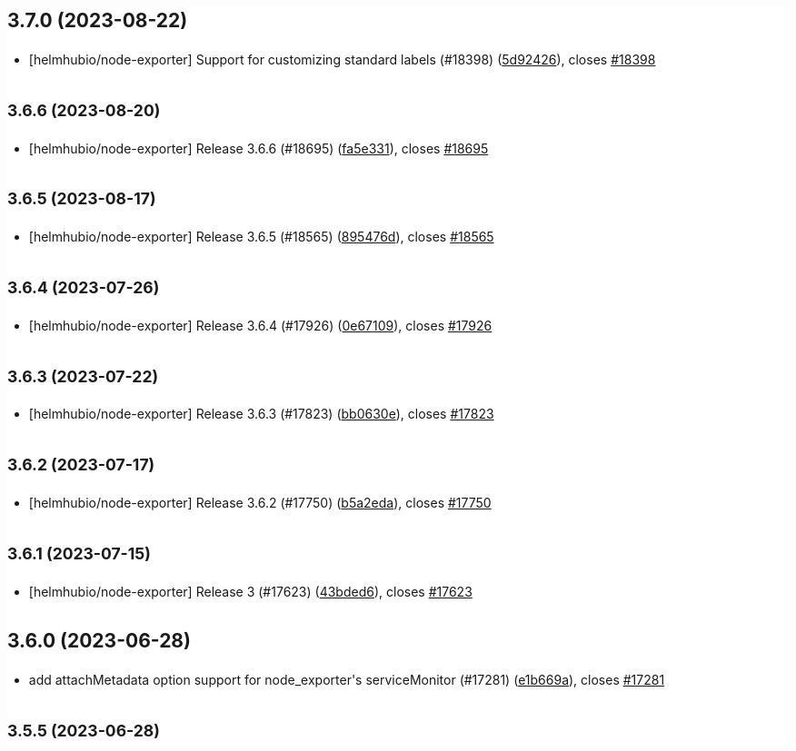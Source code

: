 ## 3.7.0 (2023-08-22)

* [helmhubio/node-exporter] Support for customizing standard labels (#18398) ([5d92426](https://github.com/helmhub-io/charts/commit/5d92426d65d5fc90a97a1257e582978606684dfd)), closes [#18398](https://github.com/helmhub-io/charts/issues/18398)

## <small>3.6.6 (2023-08-20)</small>

* [helmhubio/node-exporter] Release 3.6.6 (#18695) ([fa5e331](https://github.com/helmhub-io/charts/commit/fa5e33176f6c2fbcfb142ae9e963f4de790576bf)), closes [#18695](https://github.com/helmhub-io/charts/issues/18695)

## <small>3.6.5 (2023-08-17)</small>

* [helmhubio/node-exporter] Release 3.6.5 (#18565) ([895476d](https://github.com/helmhub-io/charts/commit/895476d546b0ea54958eb6c4d43afefa09440263)), closes [#18565](https://github.com/helmhub-io/charts/issues/18565)

## <small>3.6.4 (2023-07-26)</small>

* [helmhubio/node-exporter] Release 3.6.4 (#17926) ([0e67109](https://github.com/helmhub-io/charts/commit/0e6710965f7da8015b5a9aec209fc12ed7c556f3)), closes [#17926](https://github.com/helmhub-io/charts/issues/17926)

## <small>3.6.3 (2023-07-22)</small>

* [helmhubio/node-exporter] Release 3.6.3 (#17823) ([bb0630e](https://github.com/helmhub-io/charts/commit/bb0630ee556f4cbd169775f0026c2fb97e3ea088)), closes [#17823](https://github.com/helmhub-io/charts/issues/17823)

## <small>3.6.2 (2023-07-17)</small>

* [helmhubio/node-exporter] Release 3.6.2 (#17750) ([b5a2eda](https://github.com/helmhub-io/charts/commit/b5a2edac6a60d7286f0438658f68138dd7a53e51)), closes [#17750](https://github.com/helmhub-io/charts/issues/17750)

## <small>3.6.1 (2023-07-15)</small>

* [helmhubio/node-exporter] Release 3 (#17623) ([43bded6](https://github.com/helmhub-io/charts/commit/43bded6b0e59d0376d87f51051c87a8d69139aa8)), closes [#17623](https://github.com/helmhub-io/charts/issues/17623)

## 3.6.0 (2023-06-28)

* add attachMetadata option support for node_exporter's serviceMonitor (#17281) ([e1b669a](https://github.com/helmhub-io/charts/commit/e1b669a351f253fe9d40b3c66675b5bd5e1610bf)), closes [#17281](https://github.com/helmhub-io/charts/issues/17281)

## <small>3.5.5 (2023-06-28)</small>
